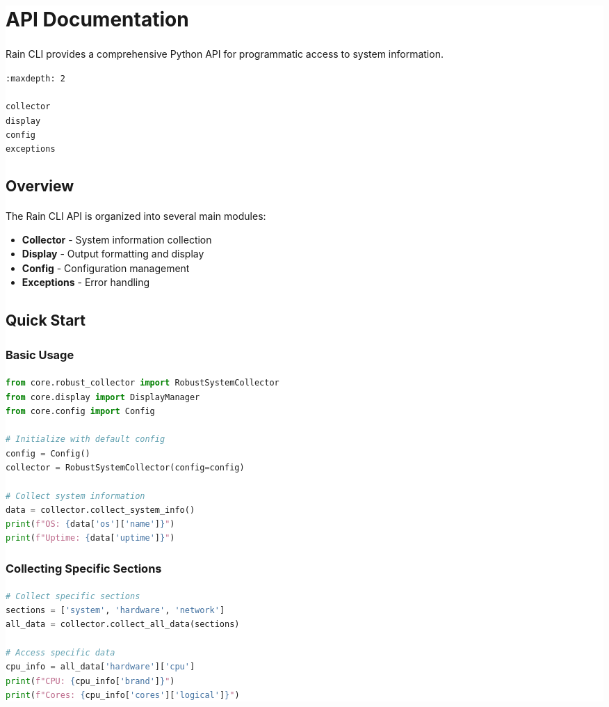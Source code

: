 # API Documentation

Rain CLI provides a comprehensive Python API for programmatic access to system information.

```{toctree}
:maxdepth: 2

collector
display
config
exceptions
```

## Overview

The Rain CLI API is organized into several main modules:

- **Collector** - System information collection
- **Display** - Output formatting and display
- **Config** - Configuration management
- **Exceptions** - Error handling

## Quick Start

### Basic Usage

```python
from core.robust_collector import RobustSystemCollector
from core.display import DisplayManager
from core.config import Config

# Initialize with default config
config = Config()
collector = RobustSystemCollector(config=config)

# Collect system information
data = collector.collect_system_info()
print(f"OS: {data['os']['name']}")
print(f"Uptime: {data['uptime']}")
```

### Collecting Specific Sections

```python
# Collect specific sections
sections = ['system', 'hardware', 'network']
all_data = collector.collect_all_data(sections)

# Access specific data
cpu_info = all_data['hardware']['cpu']
print(f"CPU: {cpu_info['brand']}")
print(f"Cores: {cpu_info['cores']['logical']}")
```
